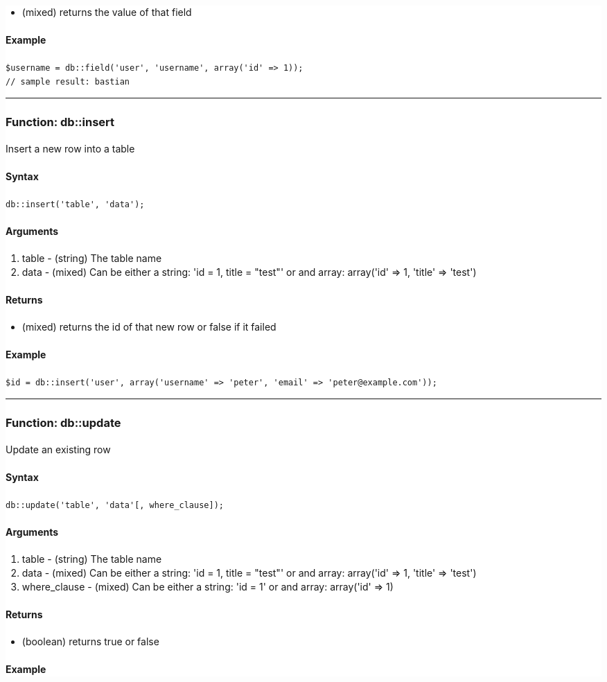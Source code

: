 - (mixed) returns the value of that field

#### Example

    $username = db::field('user', 'username', array('id' => 1));
    // sample result: bastian


----


### Function: db::insert

Insert a new row into a table

#### Syntax

    db::insert('table', 'data');
    
#### Arguments

1. table - (string) The table name
2. data - (mixed) Can be either a string: 'id = 1, title = "test"' or and array: array('id' => 1, 'title' => 'test')

#### Returns

- (mixed) returns the id of that new row or false if it failed

#### Example

    $id = db::insert('user', array('username' => 'peter', 'email' => 'peter@example.com'));


----


### Function: db::update

Update an existing row

#### Syntax

    db::update('table', 'data'[, where_clause]);
    
#### Arguments

1. table - (string) The table name
2. data - (mixed) Can be either a string: 'id = 1, title = "test"' or and array: array('id' => 1, 'title' => 'test')
3. where_clause - (mixed) Can be either a string: 'id = 1' or and array: array('id' => 1)

#### Returns

- (boolean) returns true or false

#### Example
